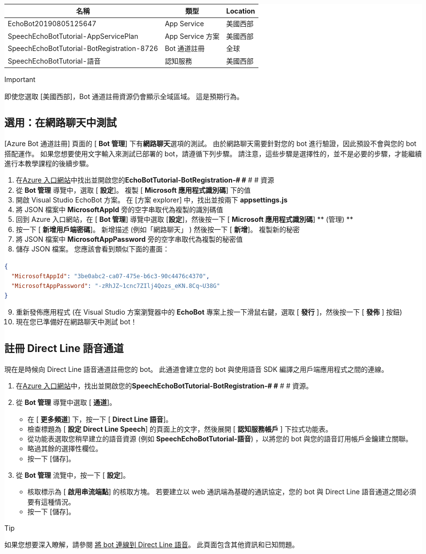 | 名稱 | 類型  | Location |
|------|-------|----------|
| EchoBot20190805125647 | App Service | 美國西部 |
| SpeechEchoBotTutorial-AppServicePlan | App Service 方案 | 美國西部 |
| SpeechEchoBotTutorial-BotRegistration-8726 | Bot 通道註冊 | 全球 |
| SpeechEchoBotTutorial-語音 | 認知服務 | 美國西部 |

> [!IMPORTANT]
> 即使您選取 [美國西部]，Bot 通道註冊資源仍會顯示全域區域。 這是預期行為。

## <a name="optional-test-in-web-chat"></a>選用：在網路聊天中測試

[Azure Bot 通道註冊] 頁面的 [ **Bot 管理**] 下有**網路聊天**選項的測試。 由於網路聊天需要針對您的 bot 進行驗證，因此預設不會與您的 bot 搭配運作。 如果您想要使用文字輸入來測試已部署的 bot，請遵循下列步驟。 請注意，這些步驟是選擇性的，並不是必要的步驟，才能繼續進行本教學課程的後續步驟。 

1. 在[Azure 入口網站](https://portal.azure.com)中找出並開啟您的**EchoBotTutorial-BotRegistration-# #** # # 資源
1. 從 **Bot 管理** 導覽中，選取 [ **設定**]。 複製 [ **Microsoft 應用程式識別碼**] 下的值
1. 開啟 Visual Studio EchoBot 方案。 在 [方案 explorer] 中，找出並按兩下 **appsettings.js**
1. 將 JSON 檔案中 **MicrosoftAppId** 旁的空字串取代為複製的識別碼值
1. 回到 Azure 入口網站，在 [ **Bot 管理**] 導覽中選取 [**設定**]，然後按一下 [ **Microsoft 應用程式識別碼**] ** (管理) **
1. 按一下 [ **新增用戶端密碼**]。 新增描述 (例如「網路聊天」 ) 然後按一下 [ **新增**]。 複製新的秘密
1. 將 JSON 檔案中 **MicrosoftAppPassword** 旁的空字串取代為複製的秘密值
1. 儲存 JSON 檔案。 您應該會看到類似下面的畫面：
```json
{
  "MicrosoftAppId": "3be0abc2-ca07-475e-b6c3-90c4476c4370",
  "MicrosoftAppPassword": "-zRhJZ~1cnc7ZIlj4Qozs_eKN.8Cq~U38G"
}
```
9. 重新發佈應用程式 (在 Visual Studio 方案瀏覽器中的 **EchoBot** 專案上按一下滑鼠右鍵，選取 [ **發行** ]，然後按一下 [ **發佈** ] 按鈕) 
10. 現在您已準備好在網路聊天中測試 bot！

## <a name="register-the-direct-line-speech-channel"></a>註冊 Direct Line 語音通道

現在是時候向 Direct Line 語音通道註冊您的 bot。 此通道會建立您的 bot 與使用語音 SDK 編譯之用戶端應用程式之間的連線。

1. 在[Azure 入口網站](https://portal.azure.com)中，找出並開啟您的**SpeechEchoBotTutorial-BotRegistration-# #** # # 資源。
1. 從 **Bot 管理** 導覽中選取 [ **通道**]。
   * 在 [ **更多頻道**] 下，按一下 [ **Direct Line 語音**]。
   * 檢查標題為 [ **設定 Direct Line Speech**] 的頁面上的文字，然後展開 [ **認知服務帳戶** ] 下拉式功能表。
   * 從功能表選取您稍早建立的語音資源 (例如 **SpeechEchoBotTutorial-語音**) ，以將您的 bot 與您的語音訂用帳戶金鑰建立關聯。
   * 略過其餘的選擇性欄位。
   * 按一下 [儲存]。

1. 從 **Bot 管理** 流覽中，按一下 [ **設定**]。
   * 核取標示為 [ **啟用串流端點**] 的核取方塊。 若要建立以 web 通訊端為基礎的通訊協定，您的 bot 與 Direct Line 語音通道之間必須要有這種情況。
   * 按一下 [儲存]。

> [!TIP]
> 如果您想要深入瞭解，請參閱 [將 bot 連線到 Direct Line 語音](https://docs.microsoft.com/azure/bot-service/bot-service-channel-connect-directlinespeech?view=azure-bot-service-4.0)。 此頁面包含其他資訊和已知問題。
